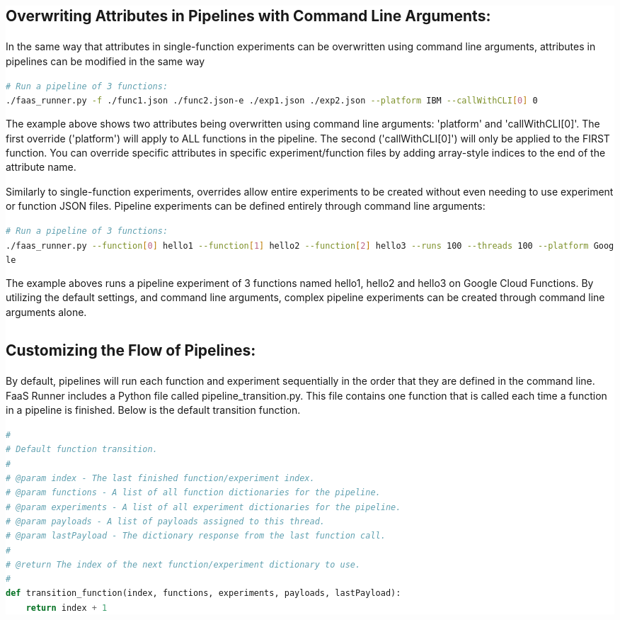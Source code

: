 ## Overwriting Attributes in Pipelines with Command Line Arguments:

In the same way that attributes in single-function experiments can be overwritten using command line arguments, attributes in pipelines can be modified in the same way

```bash
# Run a pipeline of 3 functions:
./faas_runner.py -f ./func1.json ./func2.json-e ./exp1.json ./exp2.json --platform IBM --callWithCLI[0] 0
```

The example above shows two attributes being overwritten using command line arguments: 'platform' and 'callWithCLI[0]'. The first override ('platform') will apply to ALL functions in the pipeline. The second ('callWithCLI[0]') will only be applied to the FIRST function. You can override specific attributes in specific experiment/function files by adding array-style indices to the end of the attribute name.

Similarly to single-function experiments, overrides allow entire experiments to be created without even needing to use experiment or function JSON files. Pipeline experiments can be defined entirely through command line arguments:

```bash
# Run a pipeline of 3 functions:
./faas_runner.py --function[0] hello1 --function[1] hello2 --function[2] hello3 --runs 100 --threads 100 --platform Google
```

The example aboves runs a pipeline experiment of 3 functions named hello1, hello2 and hello3 on Google Cloud Functions. By utilizing the default settings, and command line arguments, complex pipeline experiments can be created through command line arguments alone.

## Customizing the Flow of Pipelines:

By default, pipelines will run each function and experiment sequentially in the order that they are defined in the command line. FaaS Runner includes a Python file called pipeline_transition.py. This file contains one function that is called each time a function in a pipeline is finished. Below is the default transition function.

```python
#
# Default function transition.
#
# @param index - The last finished function/experiment index.
# @param functions - A list of all function dictionaries for the pipeline.
# @param experiments - A list of all experiment dictionaries for the pipeline.
# @param payloads - A list of payloads assigned to this thread.
# @param lastPayload - The dictionary response from the last function call.
#
# @return The index of the next function/experiment dictionary to use.
#
def transition_function(index, functions, experiments, payloads, lastPayload):
    return index + 1
```
